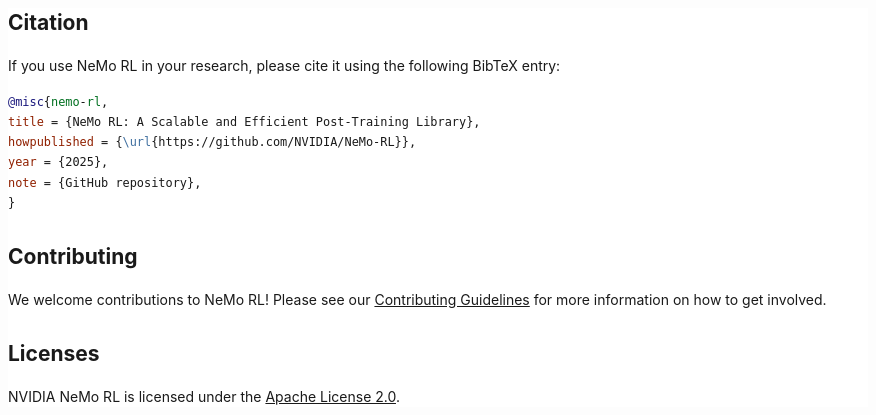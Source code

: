 ## Citation

If you use NeMo RL in your research, please cite it using the following BibTeX entry:

```bibtex
@misc{nemo-rl,
title = {NeMo RL: A Scalable and Efficient Post-Training Library},
howpublished = {\url{https://github.com/NVIDIA/NeMo-RL}},
year = {2025},
note = {GitHub repository},
}
```

## Contributing

We welcome contributions to NeMo RL\! Please see our [Contributing Guidelines](https://github.com/NVIDIA/NeMo-RL/blob/main/CONTRIBUTING.md) for more information on how to get involved.

## Licenses

NVIDIA NeMo RL is licensed under the [Apache License 2.0](https://github.com/NVIDIA/NeMo-RL/blob/main/LICENSE).
